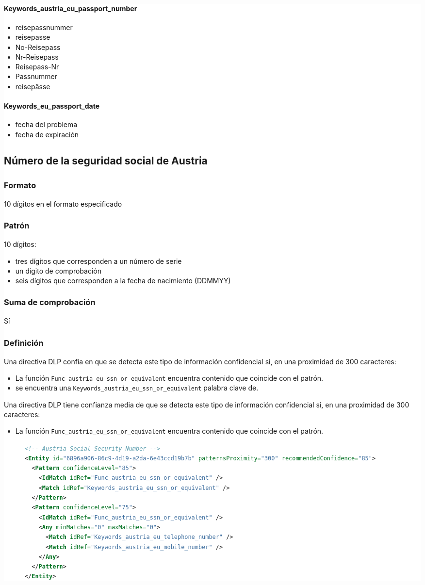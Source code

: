 #### <a name="keywords_austria_eu_passport_number"></a>Keywords_austria_eu_passport_number

- reisepassnummer
- reisepasse
- No-Reisepass 
- Nr-Reisepass
- Reisepass-Nr
- Passnummer
- reisepässe

#### <a name="keywords_eu_passport_date"></a>Keywords_eu_passport_date

- fecha del problema
- fecha de expiración

## <a name="austria-social-security-number"></a>Número de la seguridad social de Austria

### <a name="format"></a>Formato

10 dígitos en el formato especificado
  
### <a name="pattern"></a>Patrón

10 dígitos:
  
- tres dígitos que corresponden a un número de serie 
- un dígito de comprobación
- seis dígitos que corresponden a la fecha de nacimiento (DDMMYY)
    
### <a name="checksum"></a>Suma de comprobación

Sí
  
### <a name="definition"></a>Definición

Una directiva DLP confía en que se detecta este tipo de información confidencial si, en una proximidad de 300 caracteres:
- La función  `Func_austria_eu_ssn_or_equivalent` encuentra contenido que coincide con el patrón. 
- se encuentra una  `Keywords_austria_eu_ssn_or_equivalent` palabra clave de. 
    
Una directiva DLP tiene confianza media de que se detecta este tipo de información confidencial si, en una proximidad de 300 caracteres:
- La función  `Func_austria_eu_ssn_or_equivalent` encuentra contenido que coincide con el patrón. 
    
```xml
      <!-- Austria Social Security Number -->
      <Entity id="6896a906-86c9-4d19-a2da-6e43ccd19b7b" patternsProximity="300" recommendedConfidence="85">
        <Pattern confidenceLevel="85">
          <IdMatch idRef="Func_austria_eu_ssn_or_equivalent" />
          <Match idRef="Keywords_austria_eu_ssn_or_equivalent" />
        </Pattern>
        <Pattern confidenceLevel="75">
          <IdMatch idRef="Func_austria_eu_ssn_or_equivalent" />
          <Any minMatches="0" maxMatches="0">
            <Match idRef="Keywords_austria_eu_telephone_number" />
            <Match idRef="Keywords_austria_eu_mobile_number" />
          </Any>
        </Pattern>
      </Entity>
```

